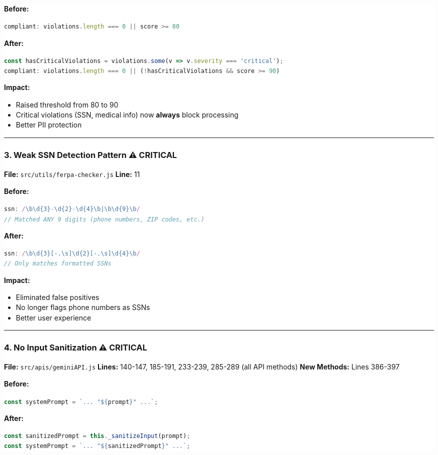 **Before:**
```javascript
compliant: violations.length === 0 || score >= 80
```

**After:**
```javascript
const hasCriticalViolations = violations.some(v => v.severity === 'critical');
compliant: violations.length === 0 || (!hasCriticalViolations && score >= 90)
```

**Impact:**
- Raised threshold from 80 to 90
- Critical violations (SSN, medical info) now **always** block processing
- Better PII protection

---

### 3. Weak SSN Detection Pattern ⚠️ CRITICAL
**File:** `src/utils/ferpa-checker.js`
**Line:** 11

**Before:**
```javascript
ssn: /\b\d{3}-\d{2}-\d{4}\b|\b\d{9}\b/
// Matched ANY 9 digits (phone numbers, ZIP codes, etc.)
```

**After:**
```javascript
ssn: /\b\d{3}[-.\s]\d{2}[-.\s]\d{4}\b/
// Only matches formatted SSNs
```

**Impact:**
- Eliminated false positives
- No longer flags phone numbers as SSNs
- Better user experience

---

### 4. No Input Sanitization ⚠️ CRITICAL
**File:** `src/apis/geminiAPI.js`
**Lines:** 140-147, 185-191, 233-239, 285-289 (all API methods)
**New Methods:** Lines 386-397

**Before:**
```javascript
const systemPrompt = `... "${prompt}" ...`;
```

**After:**
```javascript
const sanitizedPrompt = this._sanitizeInput(prompt);
const systemPrompt = `... "${sanitizedPrompt}" ...`;
```
